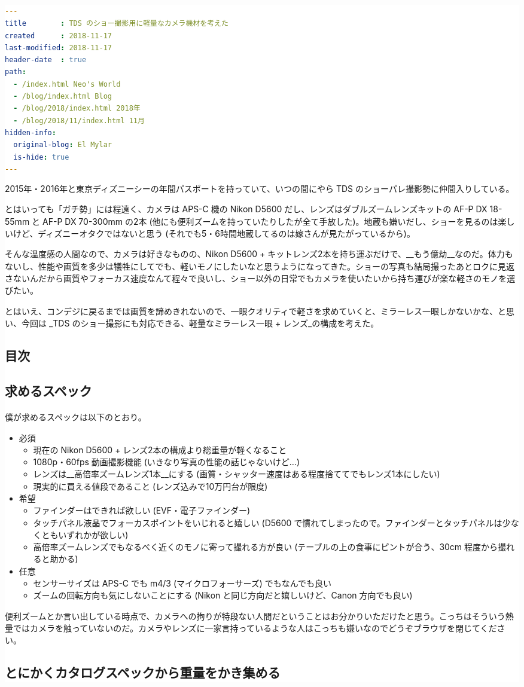 ```yaml
---
title        : TDS のショー撮影用に軽量なカメラ機材を考えた
created      : 2018-11-17
last-modified: 2018-11-17
header-date  : true
path:
  - /index.html Neo's World
  - /blog/index.html Blog
  - /blog/2018/index.html 2018年
  - /blog/2018/11/index.html 11月
hidden-info:
  original-blog: El Mylar
  is-hide: true
---
```


2015年・2016年と東京ディズニーシーの年間パスポートを持っていて、いつの間にやら TDS のショーパレ撮影勢に仲間入りしている。

とはいっても「ガチ勢」には程遠く、カメラは APS-C 機の Nikon D5600 だし、レンズはダブルズームレンズキットの AF-P DX 18-55mm と AF-P DX 70-300mm の2本 (他にも便利ズームを持っていたりしたが全て手放した)。地蔵も嫌いだし、ショーを見るのは楽しいけど、ディズニーオタクではないと思う (それでも5・6時間地蔵してるのは嫁さんが見たがっているから)。

そんな温度感の人間なので、カメラは好きなものの、Nikon D5600 + キットレンズ2本を持ち運ぶだけで、__もう億劫__なのだ。体力もないし、性能や画質を多少は犠牲にしてでも、軽いモノにしたいなと思うようになってきた。ショーの写真も結局撮ったあとロクに見返さないんだから画質やフォーカス速度なんて程々で良いし、ショー以外の日常でもカメラを使いたいから持ち運びが楽な軽さのモノを選びたい。

とはいえ、コンデジに戻るまでは画質を諦めきれないので、一眼クオリティで軽さを求めていくと、ミラーレス一眼しかないかな、と思い、今回は _TDS のショー撮影にも対応できる、軽量なミラーレス一眼 + レンズ_の構成を考えた。

## 目次

## 求めるスペック

僕が求めるスペックは以下のとおり。

- 必須
  - 現在の Nikon D5600 + レンズ2本の構成より総重量が軽くなること
  - 1080p・60fps 動画撮影機能 (いきなり写真の性能の話じゃないけど…)
  - レンズは__高倍率ズームレンズ1本__にする (画質・シャッター速度はある程度捨ててでもレンズ1本にしたい)
  - 現実的に買える値段であること (レンズ込みで10万円台が限度)
- 希望
  - ファインダーはできれば欲しい (EVF・電子ファインダー)
  - タッチパネル液晶でフォーカスポイントをいじれると嬉しい (D5600 で慣れてしまったので。ファインダーとタッチパネルは少なくともいずれかが欲しい)
  - 高倍率ズームレンズでもなるべく近くのモノに寄って撮れる方が良い (テーブルの上の食事にピントが合う、30cm 程度から撮れると助かる)
- 任意
  - センサーサイズは APS-C でも m4/3 (マイクロフォーサーズ) でもなんでも良い
  - ズームの回転方向も気にしないことにする (Nikon と同じ方向だと嬉しいけど、Canon 方向でも良い)

便利ズームとか言い出している時点で、カメラへの拘りが特段ない人間だということはお分かりいただけたと思う。こっちはそういう熱量ではカメラを触っていないのだ。カメラやレンズに一家言持っているような人はこっちも嫌いなのでどうぞブラウザを閉じてください。

## とにかくカタログスペックから重量をかき集める
